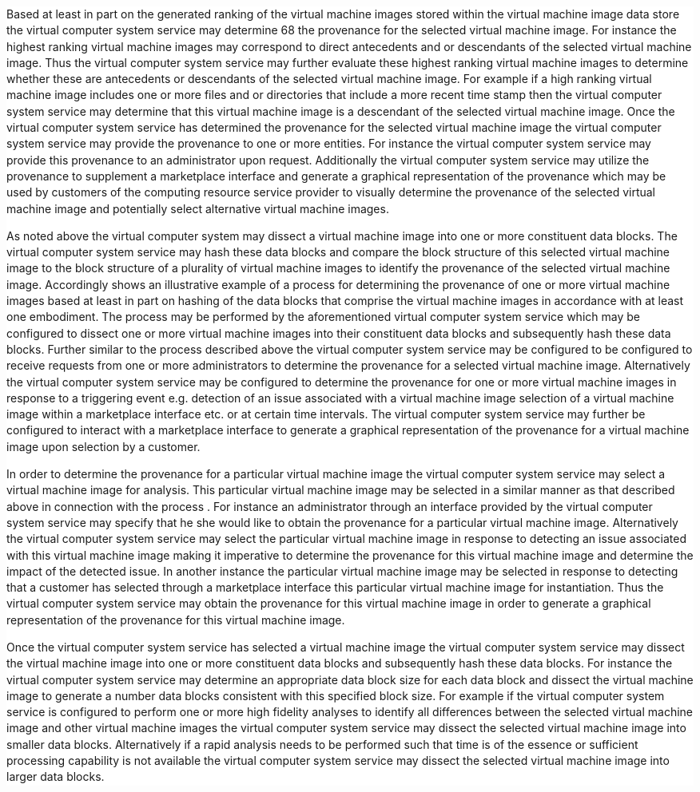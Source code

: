 Based at least in part on the generated ranking of the virtual machine images stored within the virtual machine image data store the virtual computer system service may determine 68 the provenance for the selected virtual machine image. For instance the highest ranking virtual machine images may correspond to direct antecedents and or descendants of the selected virtual machine image. Thus the virtual computer system service may further evaluate these highest ranking virtual machine images to determine whether these are antecedents or descendants of the selected virtual machine image. For example if a high ranking virtual machine image includes one or more files and or directories that include a more recent time stamp then the virtual computer system service may determine that this virtual machine image is a descendant of the selected virtual machine image. Once the virtual computer system service has determined the provenance for the selected virtual machine image the virtual computer system service may provide the provenance to one or more entities. For instance the virtual computer system service may provide this provenance to an administrator upon request. Additionally the virtual computer system service may utilize the provenance to supplement a marketplace interface and generate a graphical representation of the provenance which may be used by customers of the computing resource service provider to visually determine the provenance of the selected virtual machine image and potentially select alternative virtual machine images.

As noted above the virtual computer system may dissect a virtual machine image into one or more constituent data blocks. The virtual computer system service may hash these data blocks and compare the block structure of this selected virtual machine image to the block structure of a plurality of virtual machine images to identify the provenance of the selected virtual machine image. Accordingly shows an illustrative example of a process for determining the provenance of one or more virtual machine images based at least in part on hashing of the data blocks that comprise the virtual machine images in accordance with at least one embodiment. The process may be performed by the aforementioned virtual computer system service which may be configured to dissect one or more virtual machine images into their constituent data blocks and subsequently hash these data blocks. Further similar to the process described above the virtual computer system service may be configured to be configured to receive requests from one or more administrators to determine the provenance for a selected virtual machine image. Alternatively the virtual computer system service may be configured to determine the provenance for one or more virtual machine images in response to a triggering event e.g. detection of an issue associated with a virtual machine image selection of a virtual machine image within a marketplace interface etc. or at certain time intervals. The virtual computer system service may further be configured to interact with a marketplace interface to generate a graphical representation of the provenance for a virtual machine image upon selection by a customer.

In order to determine the provenance for a particular virtual machine image the virtual computer system service may select a virtual machine image for analysis. This particular virtual machine image may be selected in a similar manner as that described above in connection with the process . For instance an administrator through an interface provided by the virtual computer system service may specify that he she would like to obtain the provenance for a particular virtual machine image. Alternatively the virtual computer system service may select the particular virtual machine image in response to detecting an issue associated with this virtual machine image making it imperative to determine the provenance for this virtual machine image and determine the impact of the detected issue. In another instance the particular virtual machine image may be selected in response to detecting that a customer has selected through a marketplace interface this particular virtual machine image for instantiation. Thus the virtual computer system service may obtain the provenance for this virtual machine image in order to generate a graphical representation of the provenance for this virtual machine image.

Once the virtual computer system service has selected a virtual machine image the virtual computer system service may dissect the virtual machine image into one or more constituent data blocks and subsequently hash these data blocks. For instance the virtual computer system service may determine an appropriate data block size for each data block and dissect the virtual machine image to generate a number data blocks consistent with this specified block size. For example if the virtual computer system service is configured to perform one or more high fidelity analyses to identify all differences between the selected virtual machine image and other virtual machine images the virtual computer system service may dissect the selected virtual machine image into smaller data blocks. Alternatively if a rapid analysis needs to be performed such that time is of the essence or sufficient processing capability is not available the virtual computer system service may dissect the selected virtual machine image into larger data blocks.
